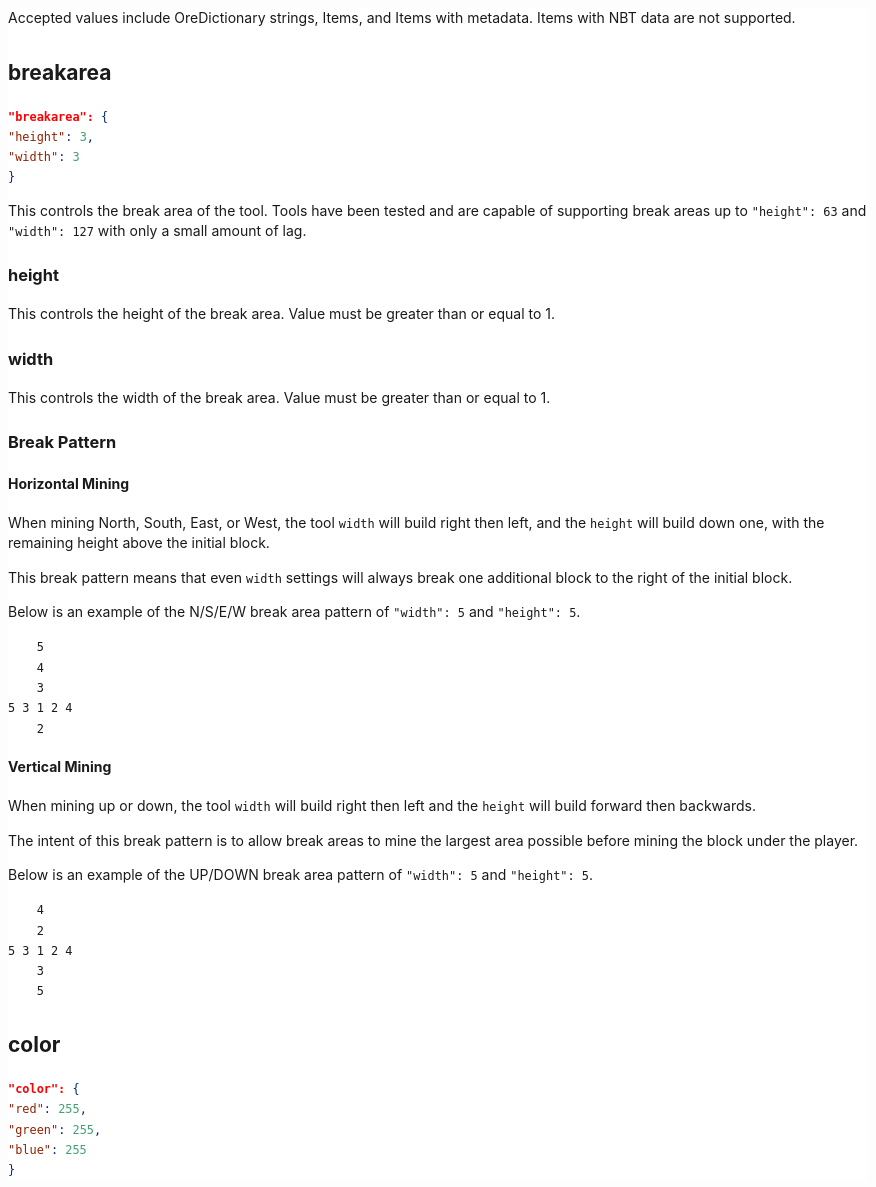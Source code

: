 Accepted values include OreDictionary strings, Items, and Items with metadata. Items with NBT data are
not supported.
## breakarea
```json
"breakarea": {
"height": 3,
"width": 3
}
```
This controls the break area of the tool. Tools have been tested and are capable of supporting break
areas up to `"height": 63` and `"width": 127` with only a small amount of lag.
### height
This controls the height of the break area. Value must be greater than or equal to 1.
### width
This controls the width of the break area. Value must be greater than or equal to 1.



### Break Pattern
#### Horizontal Mining
When mining North, South, East, or West, the tool `width` will build right then left, and the `height`
will build down one, with the remaining height above the initial block.

This break pattern means that even `width` settings will always break one additional block to the right
of the initial block.

Below is an example of the N/S/E/W break area pattern of `"width": 5` and `"height": 5`.
```
    5
    4
    3
5 3 1 2 4
    2
```
#### Vertical Mining
When mining up or down, the tool `width` will build right then left and the `height` will build forward
then backwards.

The intent of this break pattern is to allow break areas to mine the largest area possible before mining
the block under the player.

Below is an example of the UP/DOWN break area pattern of `"width": 5` and `"height": 5`.
```
    4
    2
5 3 1 2 4
    3
    5
```
## color
```json
"color": {
"red": 255,
"green": 255,
"blue": 255
}
```